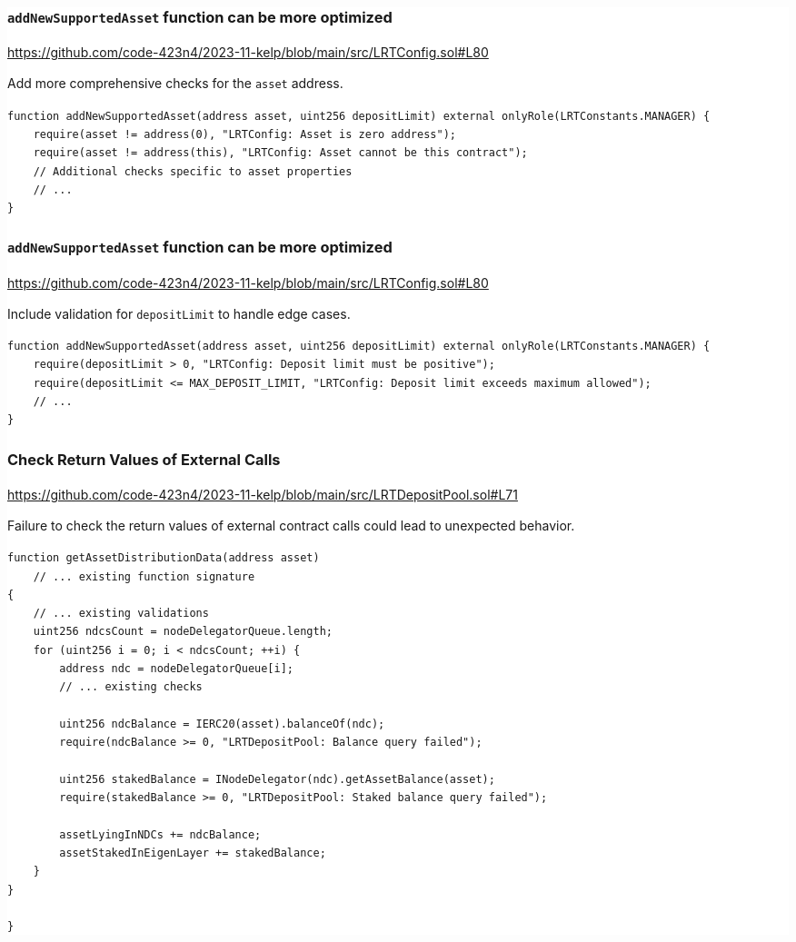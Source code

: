 ### `addNewSupportedAsset` function can be more optimized

https://github.com/code-423n4/2023-11-kelp/blob/main/src/LRTConfig.sol#L80

Add more comprehensive checks for the `asset` address.

```solidity
function addNewSupportedAsset(address asset, uint256 depositLimit) external onlyRole(LRTConstants.MANAGER) {
    require(asset != address(0), "LRTConfig: Asset is zero address");
    require(asset != address(this), "LRTConfig: Asset cannot be this contract");
    // Additional checks specific to asset properties
    // ...
}
```

### `addNewSupportedAsset` function can be more optimized

https://github.com/code-423n4/2023-11-kelp/blob/main/src/LRTConfig.sol#L80

Include validation for `depositLimit` to handle edge cases.

```solidity
function addNewSupportedAsset(address asset, uint256 depositLimit) external onlyRole(LRTConstants.MANAGER) {
    require(depositLimit > 0, "LRTConfig: Deposit limit must be positive");
    require(depositLimit <= MAX_DEPOSIT_LIMIT, "LRTConfig: Deposit limit exceeds maximum allowed");
    // ...
}
```

### Check Return Values of External Calls

https://github.com/code-423n4/2023-11-kelp/blob/main/src/LRTDepositPool.sol#L71

Failure to check the return values of external contract calls could lead to unexpected behavior.

```solidity
function getAssetDistributionData(address asset)
    // ... existing function signature
{
    // ... existing validations
    uint256 ndcsCount = nodeDelegatorQueue.length;
    for (uint256 i = 0; i < ndcsCount; ++i) {
        address ndc = nodeDelegatorQueue[i];
        // ... existing checks

        uint256 ndcBalance = IERC20(asset).balanceOf(ndc);
        require(ndcBalance >= 0, "LRTDepositPool: Balance query failed");

        uint256 stakedBalance = INodeDelegator(ndc).getAssetBalance(asset);
        require(stakedBalance >= 0, "LRTDepositPool: Staked balance query failed");

        assetLyingInNDCs += ndcBalance;
        assetStakedInEigenLayer += stakedBalance;
    }
}

}
```
